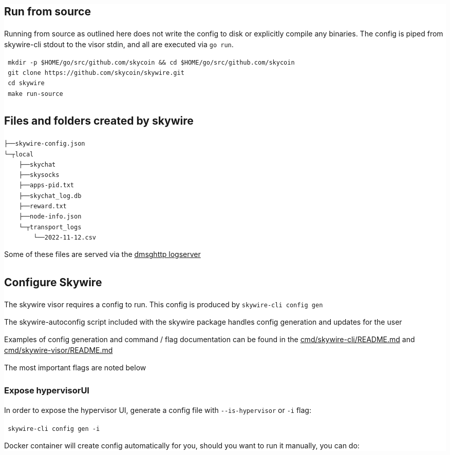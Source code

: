 
## Run from source

Running from source as outlined here does not write the config to disk or explicitly compile any binaries. The config is piped from skywire-cli stdout to the visor stdin, and all are executed via `go run`.

```
 mkdir -p $HOME/go/src/github.com/skycoin && cd $HOME/go/src/github.com/skycoin
 git clone https://github.com/skycoin/skywire.git
 cd skywire
 make run-source
```

## Files and folders created by skywire

```
├──skywire-config.json
└─┬local
 	├──skychat
 	├──skysocks
 	├──apps-pid.txt
  	├──skychat_log.db
 	├──reward.txt
 	├──node-info.json
  	└─┬transport_logs
		└──2022-11-12.csv
```

Some of these files are served via the [dmsghttp logserver](https://github.com/skycoin/skywire/wiki/DMSGHTTP-logserver)

## Configure Skywire

The skywire visor requires a config to run. This config is produced by `skywire-cli config gen`

The skywire-autoconfig script included with the skywire package handles config generation and updates for the user

Examples of config generation and command / flag documentation can be found in the [cmd/skywire-cli/README.md](cmd/skywire-cli/README.md) and [cmd/skywire-visor/README.md](cmd/skywire-visor/README.md)

The most important flags are noted below

### Expose hypervisorUI

In order to expose the hypervisor UI, generate a config file with `--is-hypervisor` or `-i` flag:

```
 skywire-cli config gen -i
```

Docker container will create config automatically for you, should you want to run it manually, you can do:
